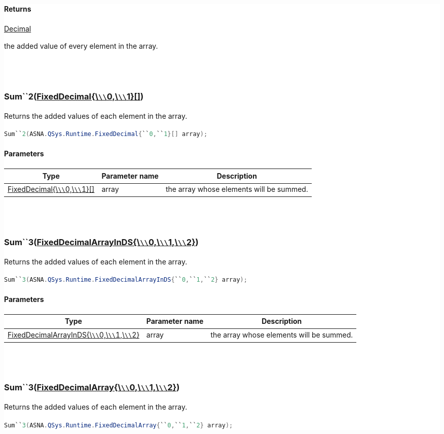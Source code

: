#### Returns

[Decimal](https://docs.microsoft.com/en-us/dotnet/api/system.decimal)

the added value of every element in the array.


<br>
<br>

### Sum\`\`2([FixedDecimal{\\`\\`0,\\`\\`1}[]](/reference/asna-qsys-runtime/fixed-decimal{``0,``1}.html))

Returns the added values of each element in the array.

```cs
Sum``2(ASNA.QSys.Runtime.FixedDecimal{``0,``1}[] array);
```

#### Parameters

| Type | Parameter name | Description
| --- | --- | ---
| [FixedDecimal{\\`\\`0,\\`\\`1}[]](/reference/asna-qsys-runtime/fixed-decimal{``0,``1}.html) | array | the array whose elements will be summed. 


<br>
<br>

### Sum\`\`3([FixedDecimalArrayInDS{\\`\\`0,\\`\\`1,\\`\\`2}](/reference/asna-qsys-runtime/fixed-decimal-array-in-ds{``0,``1,``2}.html))

Returns the added values of each element in the array.

```cs
Sum``3(ASNA.QSys.Runtime.FixedDecimalArrayInDS{``0,``1,``2} array);
```

#### Parameters

| Type | Parameter name | Description
| --- | --- | ---
| [FixedDecimalArrayInDS{\\`\\`0,\\`\\`1,\\`\\`2}](/reference/asna-qsys-runtime/fixed-decimal-array-in-ds{``0,``1,``2}.html) | array | the array whose elements will be summed. 


<br>
<br>

### Sum\`\`3([FixedDecimalArray{\\`\\`0,\\`\\`1,\\`\\`2}](/reference/asna-qsys-runtime/fixed-decimal-array{``0,``1,``2}.html))

Returns the added values of each element in the array.

```cs
Sum``3(ASNA.QSys.Runtime.FixedDecimalArray{``0,``1,``2} array);
```


[//]: # ($$TODO: Complete the Remarks section.)